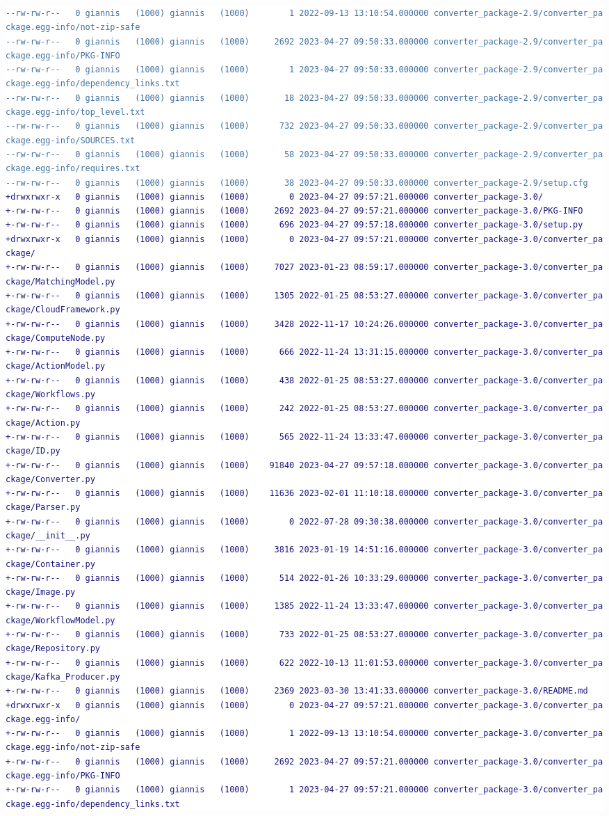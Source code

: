 ```diff
--rw-rw-r--   0 giannis   (1000) giannis   (1000)        1 2022-09-13 13:10:54.000000 converter_package-2.9/converter_package.egg-info/not-zip-safe
--rw-rw-r--   0 giannis   (1000) giannis   (1000)     2692 2023-04-27 09:50:33.000000 converter_package-2.9/converter_package.egg-info/PKG-INFO
--rw-rw-r--   0 giannis   (1000) giannis   (1000)        1 2023-04-27 09:50:33.000000 converter_package-2.9/converter_package.egg-info/dependency_links.txt
--rw-rw-r--   0 giannis   (1000) giannis   (1000)       18 2023-04-27 09:50:33.000000 converter_package-2.9/converter_package.egg-info/top_level.txt
--rw-rw-r--   0 giannis   (1000) giannis   (1000)      732 2023-04-27 09:50:33.000000 converter_package-2.9/converter_package.egg-info/SOURCES.txt
--rw-rw-r--   0 giannis   (1000) giannis   (1000)       58 2023-04-27 09:50:33.000000 converter_package-2.9/converter_package.egg-info/requires.txt
--rw-rw-r--   0 giannis   (1000) giannis   (1000)       38 2023-04-27 09:50:33.000000 converter_package-2.9/setup.cfg
+drwxrwxr-x   0 giannis   (1000) giannis   (1000)        0 2023-04-27 09:57:21.000000 converter_package-3.0/
+-rw-rw-r--   0 giannis   (1000) giannis   (1000)     2692 2023-04-27 09:57:21.000000 converter_package-3.0/PKG-INFO
+-rw-rw-r--   0 giannis   (1000) giannis   (1000)      696 2023-04-27 09:57:18.000000 converter_package-3.0/setup.py
+drwxrwxr-x   0 giannis   (1000) giannis   (1000)        0 2023-04-27 09:57:21.000000 converter_package-3.0/converter_package/
+-rw-rw-r--   0 giannis   (1000) giannis   (1000)     7027 2023-01-23 08:59:17.000000 converter_package-3.0/converter_package/MatchingModel.py
+-rw-rw-r--   0 giannis   (1000) giannis   (1000)     1305 2022-01-25 08:53:27.000000 converter_package-3.0/converter_package/CloudFramework.py
+-rw-rw-r--   0 giannis   (1000) giannis   (1000)     3428 2022-11-17 10:24:26.000000 converter_package-3.0/converter_package/ComputeNode.py
+-rw-rw-r--   0 giannis   (1000) giannis   (1000)      666 2022-11-24 13:31:15.000000 converter_package-3.0/converter_package/ActionModel.py
+-rw-rw-r--   0 giannis   (1000) giannis   (1000)      438 2022-01-25 08:53:27.000000 converter_package-3.0/converter_package/Workflows.py
+-rw-rw-r--   0 giannis   (1000) giannis   (1000)      242 2022-01-25 08:53:27.000000 converter_package-3.0/converter_package/Action.py
+-rw-rw-r--   0 giannis   (1000) giannis   (1000)      565 2022-11-24 13:33:47.000000 converter_package-3.0/converter_package/ID.py
+-rw-rw-r--   0 giannis   (1000) giannis   (1000)    91840 2023-04-27 09:57:18.000000 converter_package-3.0/converter_package/Converter.py
+-rw-rw-r--   0 giannis   (1000) giannis   (1000)    11636 2023-02-01 11:10:18.000000 converter_package-3.0/converter_package/Parser.py
+-rw-rw-r--   0 giannis   (1000) giannis   (1000)        0 2022-07-28 09:30:38.000000 converter_package-3.0/converter_package/__init__.py
+-rw-rw-r--   0 giannis   (1000) giannis   (1000)     3816 2023-01-19 14:51:16.000000 converter_package-3.0/converter_package/Container.py
+-rw-rw-r--   0 giannis   (1000) giannis   (1000)      514 2022-01-26 10:33:29.000000 converter_package-3.0/converter_package/Image.py
+-rw-rw-r--   0 giannis   (1000) giannis   (1000)     1385 2022-11-24 13:33:47.000000 converter_package-3.0/converter_package/WorkflowModel.py
+-rw-rw-r--   0 giannis   (1000) giannis   (1000)      733 2022-01-25 08:53:27.000000 converter_package-3.0/converter_package/Repository.py
+-rw-rw-r--   0 giannis   (1000) giannis   (1000)      622 2022-10-13 11:01:53.000000 converter_package-3.0/converter_package/Kafka_Producer.py
+-rw-rw-r--   0 giannis   (1000) giannis   (1000)     2369 2023-03-30 13:41:33.000000 converter_package-3.0/README.md
+drwxrwxr-x   0 giannis   (1000) giannis   (1000)        0 2023-04-27 09:57:21.000000 converter_package-3.0/converter_package.egg-info/
+-rw-rw-r--   0 giannis   (1000) giannis   (1000)        1 2022-09-13 13:10:54.000000 converter_package-3.0/converter_package.egg-info/not-zip-safe
+-rw-rw-r--   0 giannis   (1000) giannis   (1000)     2692 2023-04-27 09:57:21.000000 converter_package-3.0/converter_package.egg-info/PKG-INFO
+-rw-rw-r--   0 giannis   (1000) giannis   (1000)        1 2023-04-27 09:57:21.000000 converter_package-3.0/converter_package.egg-info/dependency_links.txt
```